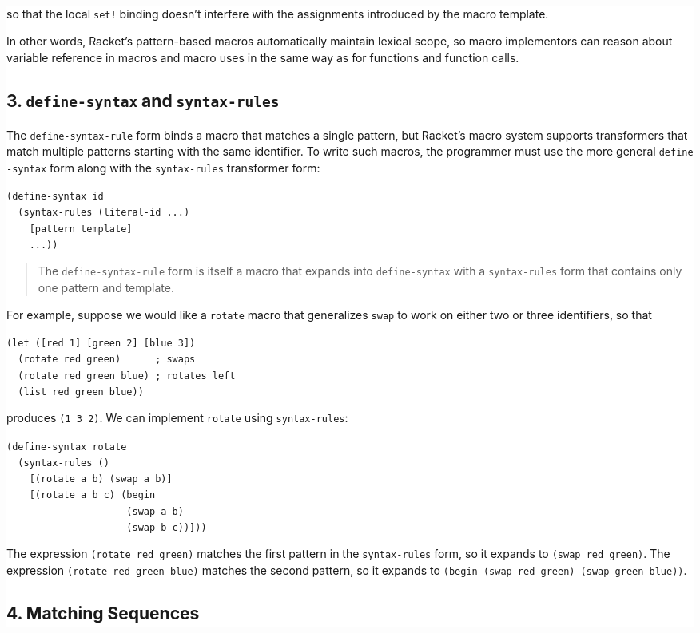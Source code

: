 so that the local `set!` binding doesn’t interfere with the assignments
introduced by the macro template.

In other words, Racket’s pattern-based macros automatically maintain
lexical scope, so macro implementors can reason about variable reference
in macros and macro uses in the same way as for functions and function
calls.

## 3. `define-syntax` and `syntax-rules`

The `define-syntax-rule` form binds a macro that matches a single
pattern, but Racket’s macro system supports transformers that match
multiple patterns starting with the same identifier. To write such
macros, the programmer must use the more general `define-syntax` form
along with the `syntax-rules` transformer form:

```racket
(define-syntax id               
  (syntax-rules (literal-id ...)
    [pattern template]          
    ...))                       
```

> The `define-syntax-rule` form is itself a macro that expands into
> `define-syntax` with a `syntax-rules` form that contains only one
> pattern and template.

For example, suppose we would like a `rotate` macro that generalizes
`swap` to work on either two or three identifiers, so that

```racket
(let ([red 1] [green 2] [blue 3])       
  (rotate red green)      ; swaps       
  (rotate red green blue) ; rotates left
  (list red green blue))                
```

produces `(1 3 2)`. We can implement `rotate` using `syntax-rules`:

```racket
(define-syntax rotate              
  (syntax-rules ()                 
    [(rotate a b) (swap a b)]      
    [(rotate a b c) (begin         
                     (swap a b)    
                     (swap b c))]))
```

The expression `(rotate red green)` matches the first pattern in the
`syntax-rules` form, so it expands to `(swap red green)`. The expression
`(rotate red green blue)` matches the second pattern, so it expands to
`(begin (swap red green) (swap green blue))`.

## 4. Matching Sequences
